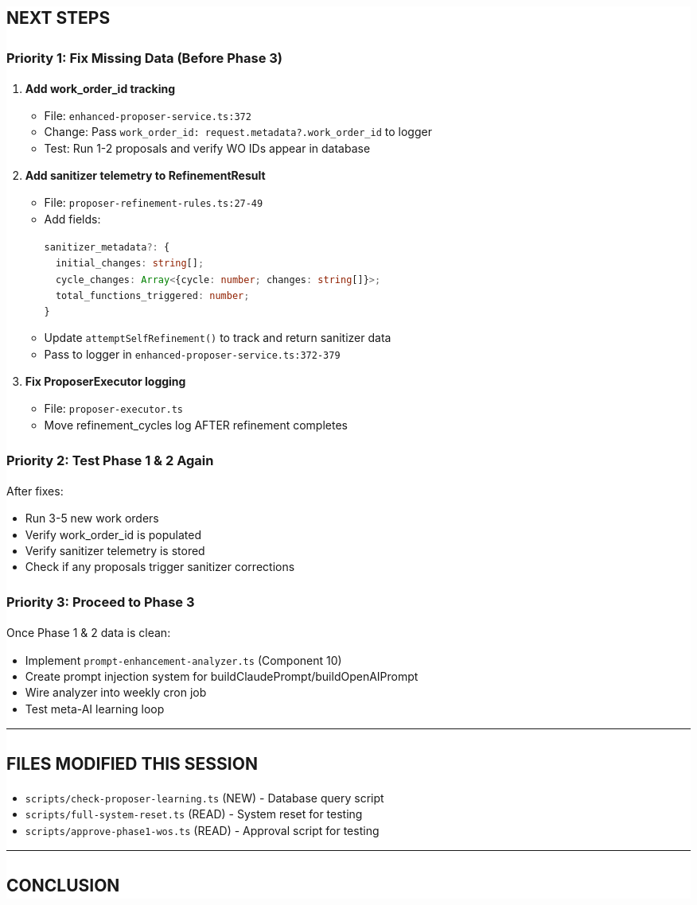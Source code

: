 
## NEXT STEPS

### Priority 1: Fix Missing Data (Before Phase 3)
1. **Add work_order_id tracking**
   - File: `enhanced-proposer-service.ts:372`
   - Change: Pass `work_order_id: request.metadata?.work_order_id` to logger
   - Test: Run 1-2 proposals and verify WO IDs appear in database

2. **Add sanitizer telemetry to RefinementResult**
   - File: `proposer-refinement-rules.ts:27-49`
   - Add fields:
     ```typescript
     sanitizer_metadata?: {
       initial_changes: string[];
       cycle_changes: Array<{cycle: number; changes: string[]}>;
       total_functions_triggered: number;
     }
     ```
   - Update `attemptSelfRefinement()` to track and return sanitizer data
   - Pass to logger in `enhanced-proposer-service.ts:372-379`

3. **Fix ProposerExecutor logging**
   - File: `proposer-executor.ts`
   - Move refinement_cycles log AFTER refinement completes

### Priority 2: Test Phase 1 & 2 Again
After fixes:
- Run 3-5 new work orders
- Verify work_order_id is populated
- Verify sanitizer telemetry is stored
- Check if any proposals trigger sanitizer corrections

### Priority 3: Proceed to Phase 3
Once Phase 1 & 2 data is clean:
- Implement `prompt-enhancement-analyzer.ts` (Component 10)
- Create prompt injection system for buildClaudePrompt/buildOpenAIPrompt
- Wire analyzer into weekly cron job
- Test meta-AI learning loop

---

## FILES MODIFIED THIS SESSION
- `scripts/check-proposer-learning.ts` (NEW) - Database query script
- `scripts/full-system-reset.ts` (READ) - System reset for testing
- `scripts/approve-phase1-wos.ts` (READ) - Approval script for testing

---

## CONCLUSION
